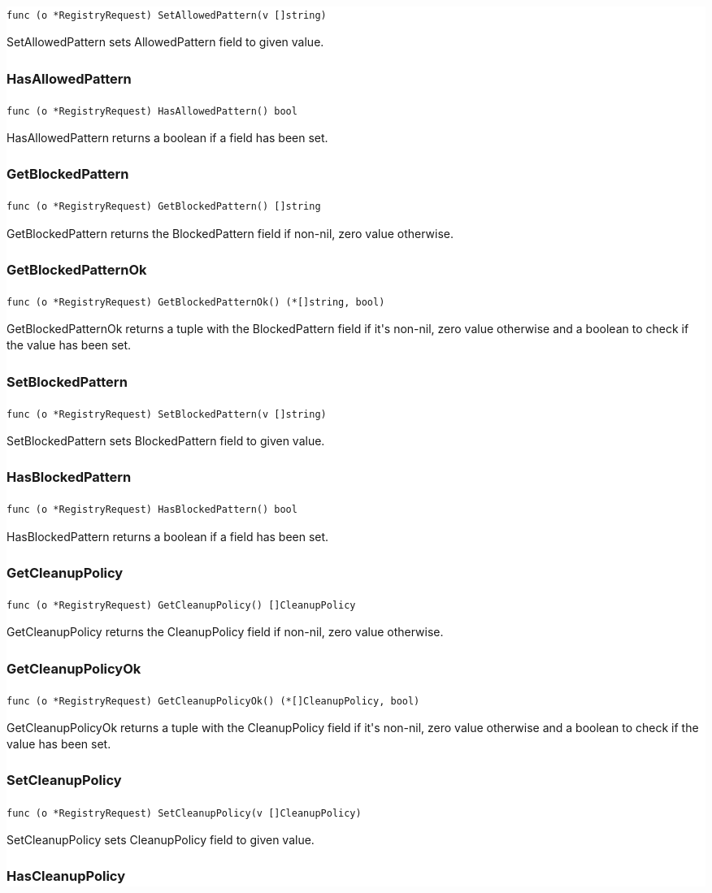 `func (o *RegistryRequest) SetAllowedPattern(v []string)`

SetAllowedPattern sets AllowedPattern field to given value.

### HasAllowedPattern

`func (o *RegistryRequest) HasAllowedPattern() bool`

HasAllowedPattern returns a boolean if a field has been set.

### GetBlockedPattern

`func (o *RegistryRequest) GetBlockedPattern() []string`

GetBlockedPattern returns the BlockedPattern field if non-nil, zero value otherwise.

### GetBlockedPatternOk

`func (o *RegistryRequest) GetBlockedPatternOk() (*[]string, bool)`

GetBlockedPatternOk returns a tuple with the BlockedPattern field if it's non-nil, zero value otherwise
and a boolean to check if the value has been set.

### SetBlockedPattern

`func (o *RegistryRequest) SetBlockedPattern(v []string)`

SetBlockedPattern sets BlockedPattern field to given value.

### HasBlockedPattern

`func (o *RegistryRequest) HasBlockedPattern() bool`

HasBlockedPattern returns a boolean if a field has been set.

### GetCleanupPolicy

`func (o *RegistryRequest) GetCleanupPolicy() []CleanupPolicy`

GetCleanupPolicy returns the CleanupPolicy field if non-nil, zero value otherwise.

### GetCleanupPolicyOk

`func (o *RegistryRequest) GetCleanupPolicyOk() (*[]CleanupPolicy, bool)`

GetCleanupPolicyOk returns a tuple with the CleanupPolicy field if it's non-nil, zero value otherwise
and a boolean to check if the value has been set.

### SetCleanupPolicy

`func (o *RegistryRequest) SetCleanupPolicy(v []CleanupPolicy)`

SetCleanupPolicy sets CleanupPolicy field to given value.

### HasCleanupPolicy
